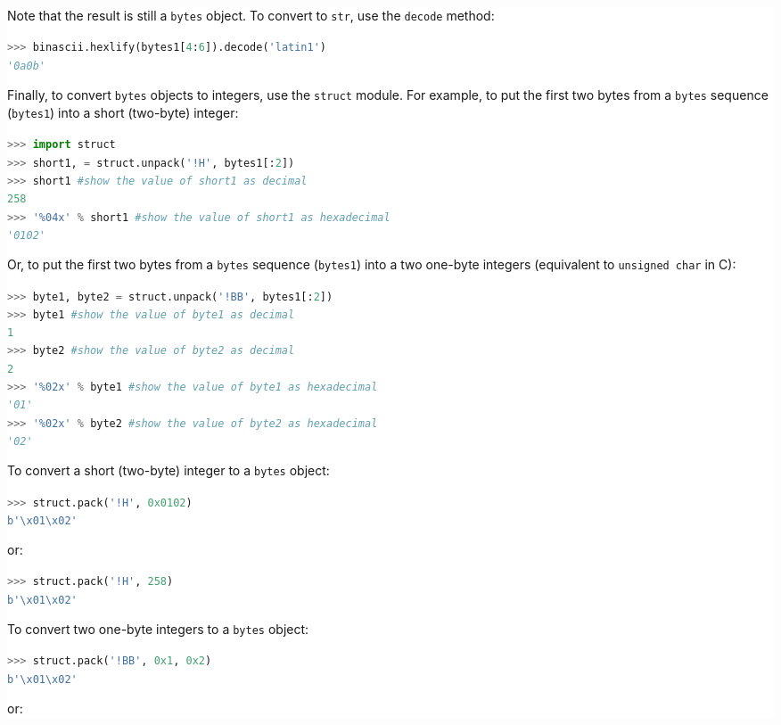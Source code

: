 Note that the result is still a `bytes` object.  To convert to `str`, use the
`decode` method:

```python
>>> binascii.hexlify(bytes1[4:6]).decode('latin1')
'0a0b'
```

Finally, to convert `bytes` objects to integers, use the `struct` module.  For
example, to put the first two bytes from a `bytes` sequence (`bytes1`) into a
short (two-byte) integer:

```python
>>> import struct
>>> short1, = struct.unpack('!H', bytes1[:2])
>>> short1 #show the value of short1 as decimal
258
>>> '%04x' % short1 #show the value of short1 as hexadecimal
'0102'
```

Or, to put the first two bytes from a `bytes` sequence (`bytes1`) into a
two one-byte integers (equivalent to `unsigned char` in C):

```python
>>> byte1, byte2 = struct.unpack('!BB', bytes1[:2])
>>> byte1 #show the value of byte1 as decimal
1
>>> byte2 #show the value of byte2 as decimal
2
>>> '%02x' % byte1 #show the value of byte1 as hexadecimal
'01'
>>> '%02x' % byte2 #show the value of byte2 as hexadecimal
'02'
```

To convert a short (two-byte) integer to a `bytes` object:

```python
>>> struct.pack('!H', 0x0102)
b'\x01\x02'
```

or:

```python
>>> struct.pack('!H', 258)
b'\x01\x02'
```

To convert two one-byte integers to a `bytes` object:

```python
>>> struct.pack('!BB', 0x1, 0x2)
b'\x01\x02'
```

or:
